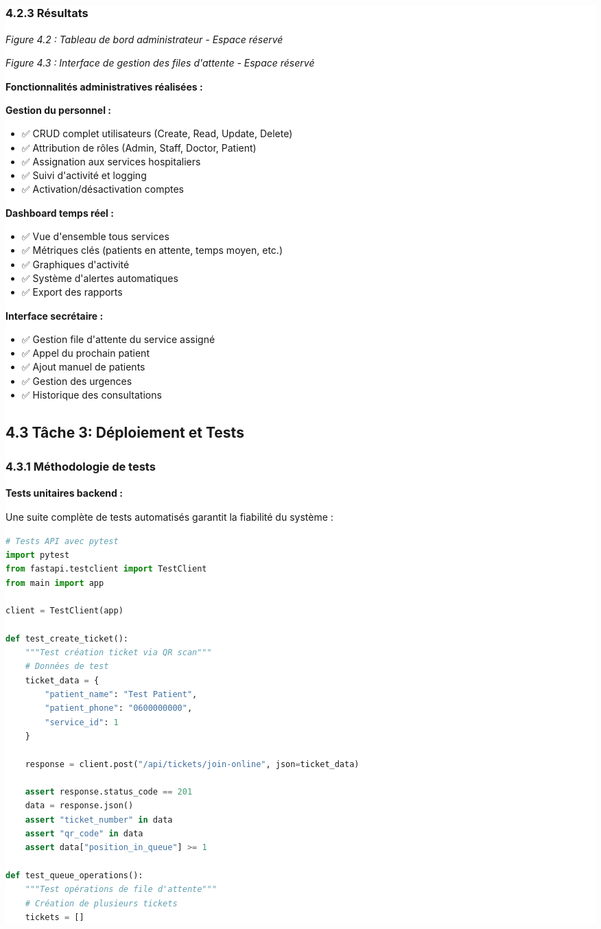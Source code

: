 ### 4.2.3 Résultats

*Figure 4.2 : Tableau de bord administrateur - Espace réservé*

*Figure 4.3 : Interface de gestion des files d'attente - Espace réservé*

**Fonctionnalités administratives réalisées :**

**Gestion du personnel :**
- ✅ CRUD complet utilisateurs (Create, Read, Update, Delete)
- ✅ Attribution de rôles (Admin, Staff, Doctor, Patient)
- ✅ Assignation aux services hospitaliers
- ✅ Suivi d'activité et logging
- ✅ Activation/désactivation comptes

**Dashboard temps réel :**
- ✅ Vue d'ensemble tous services
- ✅ Métriques clés (patients en attente, temps moyen, etc.)
- ✅ Graphiques d'activité
- ✅ Système d'alertes automatiques
- ✅ Export des rapports

**Interface secrétaire :**
- ✅ Gestion file d'attente du service assigné
- ✅ Appel du prochain patient
- ✅ Ajout manuel de patients
- ✅ Gestion des urgences
- ✅ Historique des consultations

## 4.3 Tâche 3: Déploiement et Tests

### 4.3.1 Méthodologie de tests

**Tests unitaires backend :**

Une suite complète de tests automatisés garantit la fiabilité du système :

```python
# Tests API avec pytest
import pytest
from fastapi.testclient import TestClient
from main import app

client = TestClient(app)

def test_create_ticket():
    """Test création ticket via QR scan"""
    # Données de test
    ticket_data = {
        "patient_name": "Test Patient",
        "patient_phone": "0600000000",
        "service_id": 1
    }
    
    response = client.post("/api/tickets/join-online", json=ticket_data)
    
    assert response.status_code == 201
    data = response.json()
    assert "ticket_number" in data
    assert "qr_code" in data
    assert data["position_in_queue"] >= 1

def test_queue_operations():
    """Test opérations de file d'attente"""
    # Création de plusieurs tickets
    tickets = []
```